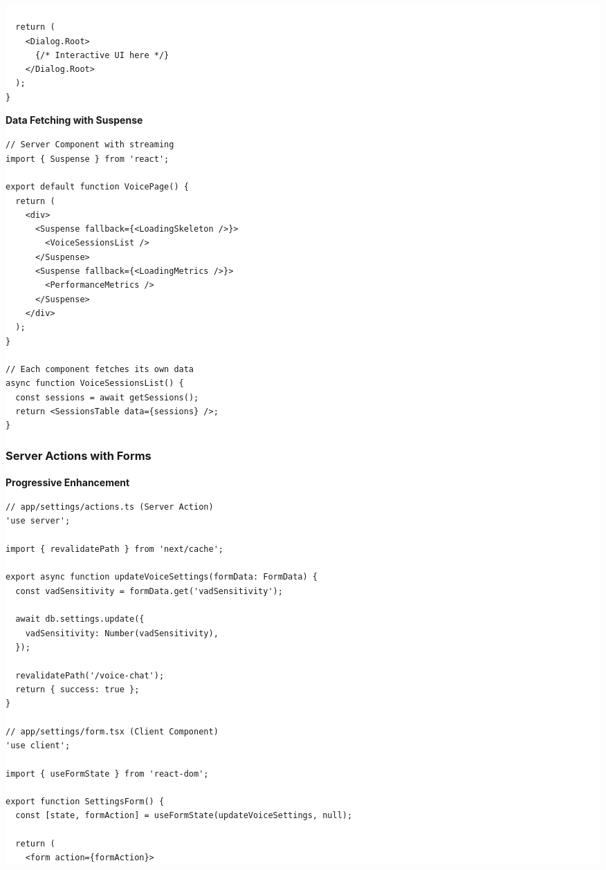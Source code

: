 ```tsx

  return (
    <Dialog.Root>
      {/* Interactive UI here */}
    </Dialog.Root>
  );
}
```

**Data Fetching with Suspense**
```tsx
// Server Component with streaming
import { Suspense } from 'react';

export default function VoicePage() {
  return (
    <div>
      <Suspense fallback={<LoadingSkeleton />}>
        <VoiceSessionsList />
      </Suspense>
      <Suspense fallback={<LoadingMetrics />}>
        <PerformanceMetrics />
      </Suspense>
    </div>
  );
}

// Each component fetches its own data
async function VoiceSessionsList() {
  const sessions = await getSessions();
  return <SessionsTable data={sessions} />;
}
```

### Server Actions with Forms

**Progressive Enhancement**
```tsx
// app/settings/actions.ts (Server Action)
'use server';

import { revalidatePath } from 'next/cache';

export async function updateVoiceSettings(formData: FormData) {
  const vadSensitivity = formData.get('vadSensitivity');

  await db.settings.update({
    vadSensitivity: Number(vadSensitivity),
  });

  revalidatePath('/voice-chat');
  return { success: true };
}

// app/settings/form.tsx (Client Component)
'use client';

import { useFormState } from 'react-dom';

export function SettingsForm() {
  const [state, formAction] = useFormState(updateVoiceSettings, null);

  return (
    <form action={formAction}>
```